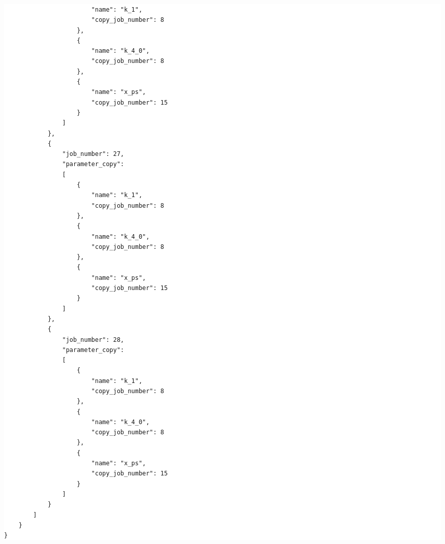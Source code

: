````
                        "name": "k_1",
                        "copy_job_number": 8
                    },
                    {
                        "name": "k_4_0",
                        "copy_job_number": 8
                    },
                    {
                        "name": "x_ps",
                        "copy_job_number": 15
                    }
                ]
            },
            {
                "job_number": 27,
                "parameter_copy":
                [
                    {
                        "name": "k_1",
                        "copy_job_number": 8
                    },
                    {
                        "name": "k_4_0",
                        "copy_job_number": 8
                    },
                    {
                        "name": "x_ps",
                        "copy_job_number": 15
                    }
                ]
            },
            {
                "job_number": 28,
                "parameter_copy":
                [
                    {
                        "name": "k_1",
                        "copy_job_number": 8
                    },
                    {
                        "name": "k_4_0",
                        "copy_job_number": 8
                    },
                    {
                        "name": "x_ps",
                        "copy_job_number": 15
                    }
                ]
            }
        ]
    }
}
````
